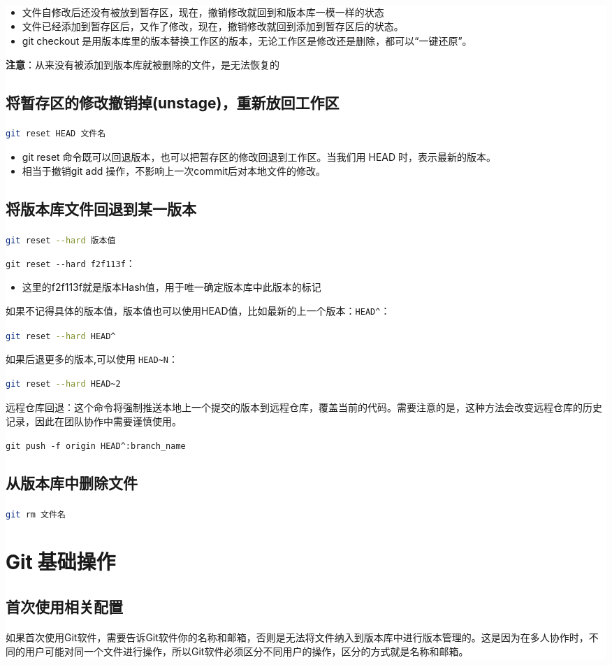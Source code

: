 - 文件自修改后还没有被放到暂存区，现在，撤销修改就回到和版本库一模一样的状态
- 文件已经添加到暂存区后，又作了修改，现在，撤销修改就回到添加到暂存区后的状态。
- git checkout 是用版本库里的版本替换工作区的版本，无论工作区是修改还是删除，都可以“一键还原”。

**注意**：从来没有被添加到版本库就被删除的文件，是无法恢复的

## 将暂存区的修改撤销掉(unstage)，重新放回工作区

```bash
git reset HEAD 文件名
```

- git reset 命令既可以回退版本，也可以把暂存区的修改回退到工作区。当我们用 HEAD 时，表示最新的版本。
- 相当于撤销git add 操作，不影响上一次commit后对本地文件的修改。

## 将版本库文件回退到某一版本

```bash
git reset --hard 版本值
```

`git reset --hard f2f113f`：

- 这里的f2f113f就是版本Hash值，用于唯一确定版本库中此版本的标记

如果不记得具体的版本值，版本值也可以使用HEAD值，比如最新的上一个版本：`HEAD^`：

```bash
git reset --hard HEAD^
```

如果后退更多的版本,可以使用 `HEAD~N`：

```bash
git reset --hard HEAD~2
```

远程仓库回退：这个命令将强制推送本地上一个提交的版本到远程仓库，覆盖当前的代码。需要注意的是，这种方法会改变远程仓库的历史记录，因此在团队协作中需要谨慎使用。

```
git push -f origin HEAD^:branch_name
```

## 从版本库中删除文件

```bash
git rm 文件名
```

# Git 基础操作

## 首次使用相关配置

如果首次使用Git软件，需要告诉Git软件你的名称和邮箱，否则是无法将文件纳入到版本库中进行版本管理的。这是因为在多人协作时，不同的用户可能对同一个文件进行操作，所以Git软件必须区分不同用户的操作，区分的方式就是名称和邮箱。
